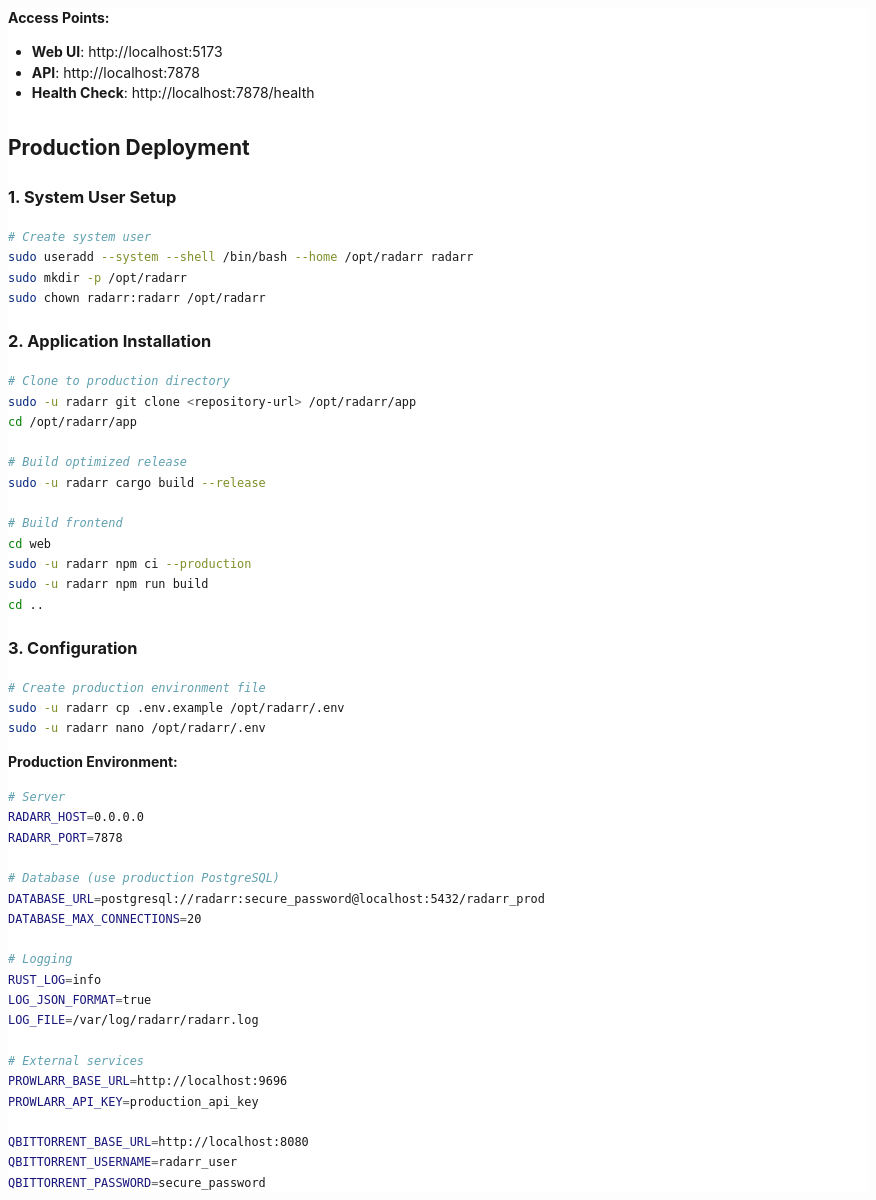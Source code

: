 **Access Points:**
- **Web UI**: http://localhost:5173
- **API**: http://localhost:7878
- **Health Check**: http://localhost:7878/health

## Production Deployment

### 1. System User Setup
```bash
# Create system user
sudo useradd --system --shell /bin/bash --home /opt/radarr radarr
sudo mkdir -p /opt/radarr
sudo chown radarr:radarr /opt/radarr
```

### 2. Application Installation
```bash
# Clone to production directory
sudo -u radarr git clone <repository-url> /opt/radarr/app
cd /opt/radarr/app

# Build optimized release
sudo -u radarr cargo build --release

# Build frontend
cd web
sudo -u radarr npm ci --production
sudo -u radarr npm run build
cd ..
```

### 3. Configuration
```bash
# Create production environment file
sudo -u radarr cp .env.example /opt/radarr/.env
sudo -u radarr nano /opt/radarr/.env
```

**Production Environment:**
```bash
# Server
RADARR_HOST=0.0.0.0
RADARR_PORT=7878

# Database (use production PostgreSQL)
DATABASE_URL=postgresql://radarr:secure_password@localhost:5432/radarr_prod
DATABASE_MAX_CONNECTIONS=20

# Logging
RUST_LOG=info
LOG_JSON_FORMAT=true
LOG_FILE=/var/log/radarr/radarr.log

# External services
PROWLARR_BASE_URL=http://localhost:9696
PROWLARR_API_KEY=production_api_key

QBITTORRENT_BASE_URL=http://localhost:8080
QBITTORRENT_USERNAME=radarr_user
QBITTORRENT_PASSWORD=secure_password
```
